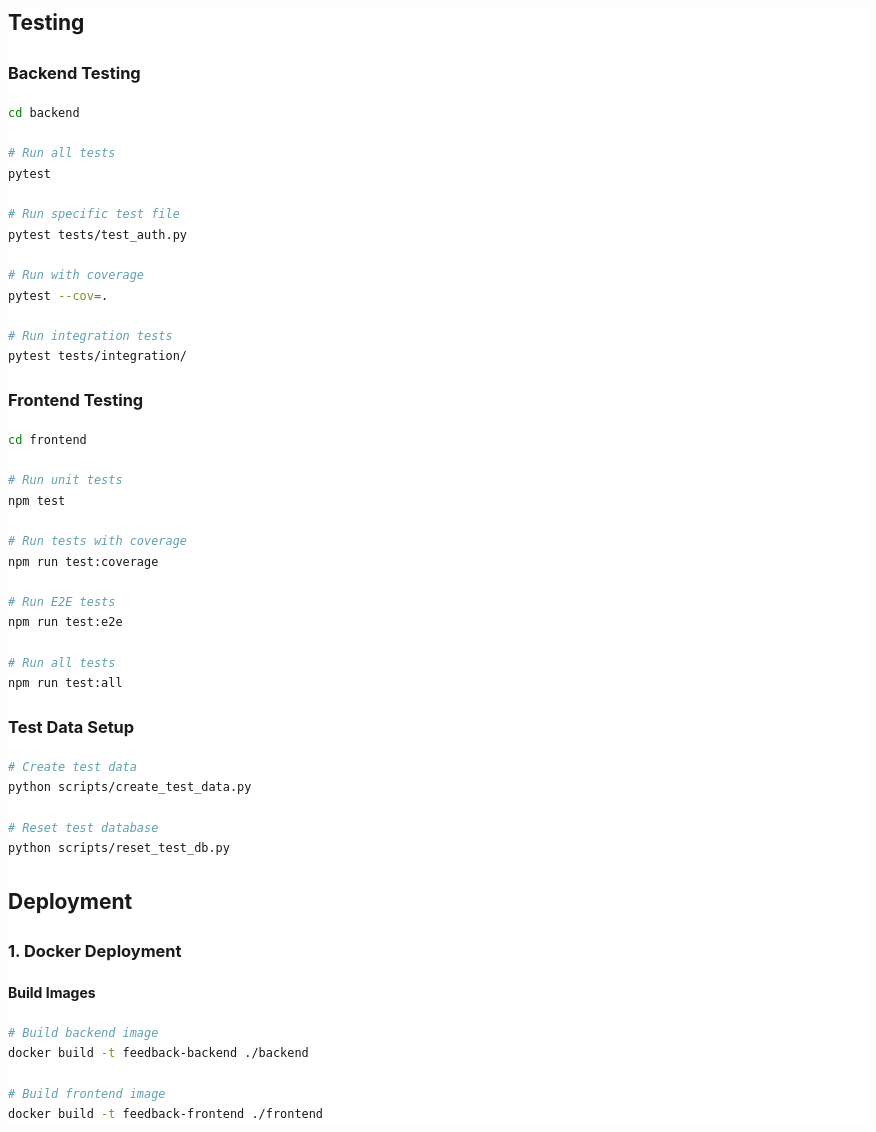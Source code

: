 ## Testing

### Backend Testing
```bash
cd backend

# Run all tests
pytest

# Run specific test file
pytest tests/test_auth.py

# Run with coverage
pytest --cov=.

# Run integration tests
pytest tests/integration/
```

### Frontend Testing
```bash
cd frontend

# Run unit tests
npm test

# Run tests with coverage
npm run test:coverage

# Run E2E tests
npm run test:e2e

# Run all tests
npm run test:all
```

### Test Data Setup
```bash
# Create test data
python scripts/create_test_data.py

# Reset test database
python scripts/reset_test_db.py
```

## Deployment

### 1. Docker Deployment

#### Build Images
```bash
# Build backend image
docker build -t feedback-backend ./backend

# Build frontend image
docker build -t feedback-frontend ./frontend
```

